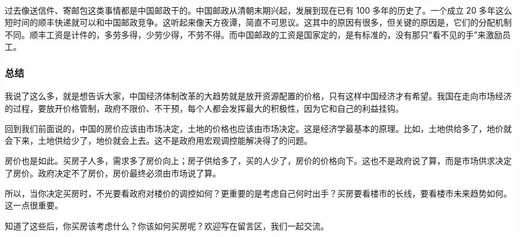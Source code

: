 过去像送信件、寄邮包这类事情都是中国邮政干的。中国邮政从清朝末期兴起，发展到现在已有 100 多年的历史了。一个成立 20 多年这么短时间的顺丰快递就可以和中国邮政竞争。这听起来像天方夜谭，简直不可思议。这其中的原因有很多，但关键的原因是，它们的分配机制不同。顺丰工资是计件的，多劳多得，少劳少得，不劳不得。而中国邮政的工资是国家定的，是有标准的，没有那只“看不见的手”来激励员工。

### 总结

我说了这么多，就是想告诉大家，中国经济体制改革的大趋势就是放开资源配置的价格，只有这样中国经济才有希望。我国在走向市场经济的过程，要放开价格管制，政府不限价、不干预，每个人都会发挥最大的积极性，因为它和自己的利益挂钩。

回到我们前面说的，中国的房价应该由市场决定，土地的价格也应该由市场决定。这是经济学最基本的原理。比如，土地供给多了，地价就会下来，土地供给少了，地价就会上去。这不是政府用宏观调控能解决得了的问题。

房价也是如此。买房子人多，需求多了房价向上；房子供给多了，买的人少了，房价的价格向下。这也不是政府说了算，而是市场供求决定了房价。政府决定不了房价，房价最终必须由市场说了算。

所以，当你决定买房时，不光要看政府对楼价的调控如何？更重要的是考虑自己何时出手？买房要看楼市的长线，要看楼市未来趋势如何。这一点很重要。

知道了这些后，你买房该考虑什么？你该如何买房呢？欢迎写在留言区，我们一起交流。
